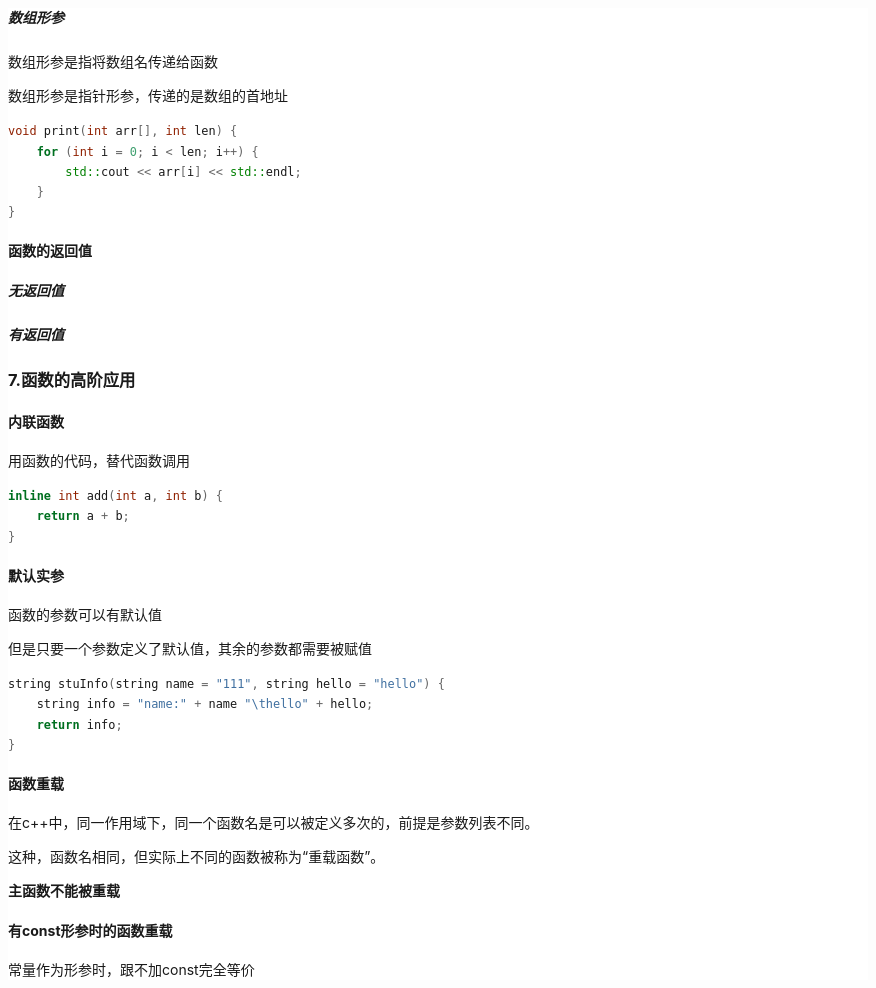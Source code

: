 ##### 数组形参

数组形参是指将数组名传递给函数

数组形参是指针形参，传递的是数组的首地址

```cpp
void print(int arr[], int len) {
	for (int i = 0; i < len; i++) {
		std::cout << arr[i] << std::endl;
	}
}
```

#### 函数的返回值

##### 无返回值

##### 有返回值

### 7.函数的高阶应用

#### 内联函数

用函数的代码，替代函数调用

```cpp
inline int add(int a, int b) {
	return a + b;
}
```

#### 默认实参

函数的参数可以有默认值

但是只要一个参数定义了默认值，其余的参数都需要被赋值

```cpp
string stuInfo(string name = "111", string hello = "hello") {
	string info = "name:" + name "\thello" + hello;
	return info;
}
```

#### 函数重载

在c++中，同一作用域下，同一个函数名是可以被定义多次的，前提是参数列表不同。

这种，函数名相同，但实际上不同的函数被称为“重载函数”。

**主函数不能被重载**

#### 有const形参时的函数重载

常量作为形参时，跟不加const完全等价

```cpp

```
